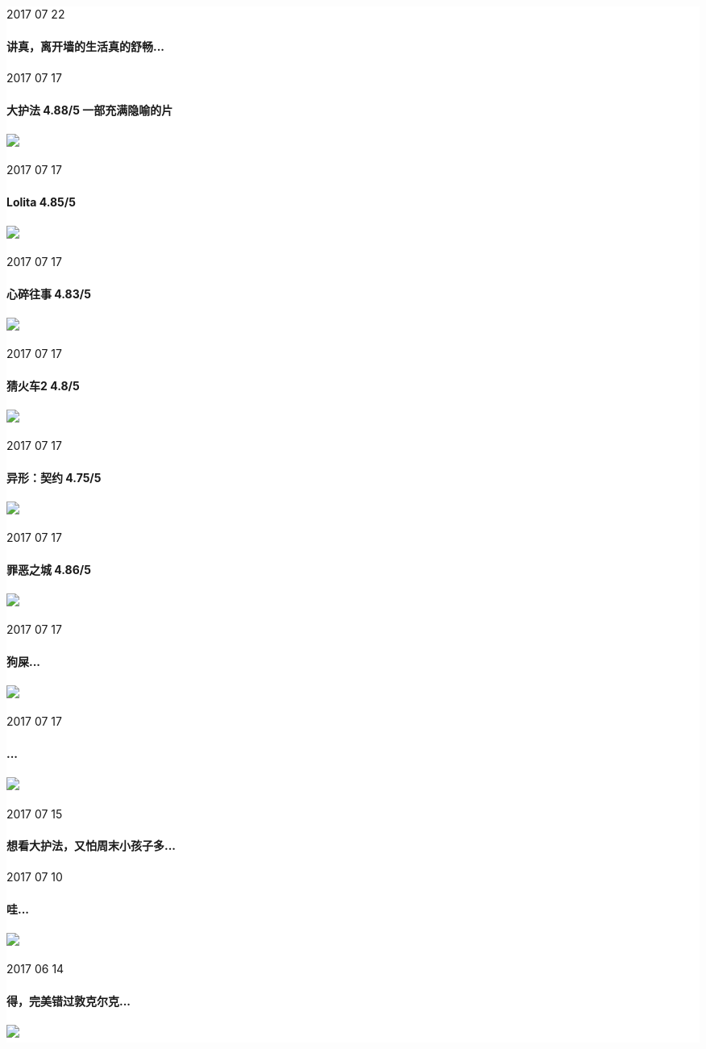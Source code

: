 2017 07 22
#### 讲真，离开墙的生活真的舒畅... 

2017 07 17
#### 大护法 4.88/5 一部充满隐喻的片 
![](https://wx2.sinaimg.cn/mw2000/7333a587gy1fhn069ottfj20u01607kr.jpg)

2017 07 17
#### Lolita 4.85/5 
![](https://wx2.sinaimg.cn/mw2000/7333a587gy1fhmce5abewj21kw16itot.jpg)

2017 07 17
#### 心碎往事 4.83/5 
![](https://wx3.sinaimg.cn/mw2000/7333a587gy1fhmcdex3blj217m1mc7l6.jpg)

2017 07 17
#### 猜火车2 4.8/5 
![](https://wx3.sinaimg.cn/mw2000/7333a587gy1fhmccluasfj21jk2bc7ef.jpg)

2017 07 17
#### 异形：契约 4.75/5 
![](https://wx4.sinaimg.cn/mw2000/7333a587gy1fhmcbq627xj20mi0u0tah.jpg)

2017 07 17
#### 罪恶之城 4.86/5 
![](https://wx2.sinaimg.cn/mw2000/7333a587gy1fhmcb7z4yjj20go0njdmq.jpg)

2017 07 17
#### 狗屎... 
![](https://wx2.sinaimg.cn/mw2000/7333a587gy1fhm7w5ksoyj20h904iwew.jpg)

2017 07 17
#### ... 
![](https://wx3.sinaimg.cn/mw2000/7333a587gy1fhm731bl76j20eg0augn2.jpg)

2017 07 15
#### 想看大护法，又怕周末小孩子多... 

2017 07 10
#### 哇... 
![](https://wx4.sinaimg.cn/mw2000/7333a587gy1fheprpmxgpj213e06y3zx.jpg)

2017 06 14
#### 得，完美错过敦克尔克... 
![](https://wx4.sinaimg.cn/mw2000/7333a587gy1fgkixqvc70j20rs0bl75f.jpg)
